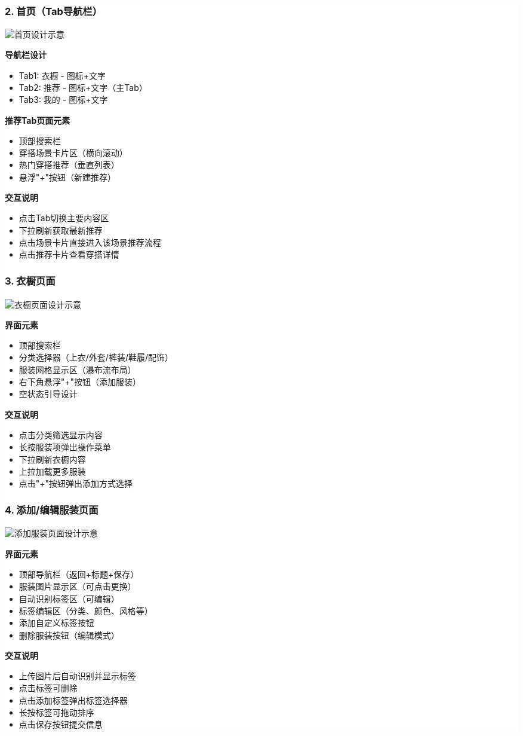 ### 2. 首页（Tab导航栏）

![首页设计示意](设计图路径)

**导航栏设计**
- Tab1: 衣橱 - 图标+文字
- Tab2: 推荐 - 图标+文字（主Tab）
- Tab3: 我的 - 图标+文字

**推荐Tab页面元素**
- 顶部搜索栏
- 穿搭场景卡片区（横向滚动）
- 热门穿搭推荐（垂直列表）
- 悬浮"+"按钮（新建推荐）

**交互说明**
- 点击Tab切换主要内容区
- 下拉刷新获取最新推荐
- 点击场景卡片直接进入该场景推荐流程
- 点击推荐卡片查看穿搭详情

### 3. 衣橱页面

![衣橱页面设计示意](设计图路径)

**界面元素**
- 顶部搜索栏
- 分类选择器（上衣/外套/裤装/鞋履/配饰）
- 服装网格显示区（瀑布流布局）
- 右下角悬浮"+"按钮（添加服装）
- 空状态引导设计

**交互说明**
- 点击分类筛选显示内容
- 长按服装项弹出操作菜单
- 下拉刷新衣橱内容
- 上拉加载更多服装
- 点击"+"按钮弹出添加方式选择

### 4. 添加/编辑服装页面

![添加服装页面设计示意](设计图路径)

**界面元素**
- 顶部导航栏（返回+标题+保存）
- 服装图片显示区（可点击更换）
- 自动识别标签区（可编辑）
- 标签编辑区（分类、颜色、风格等）
- 添加自定义标签按钮
- 删除服装按钮（编辑模式）

**交互说明**
- 上传图片后自动识别并显示标签
- 点击标签可删除
- 点击添加标签弹出标签选择器
- 长按标签可拖动排序
- 点击保存按钮提交信息
